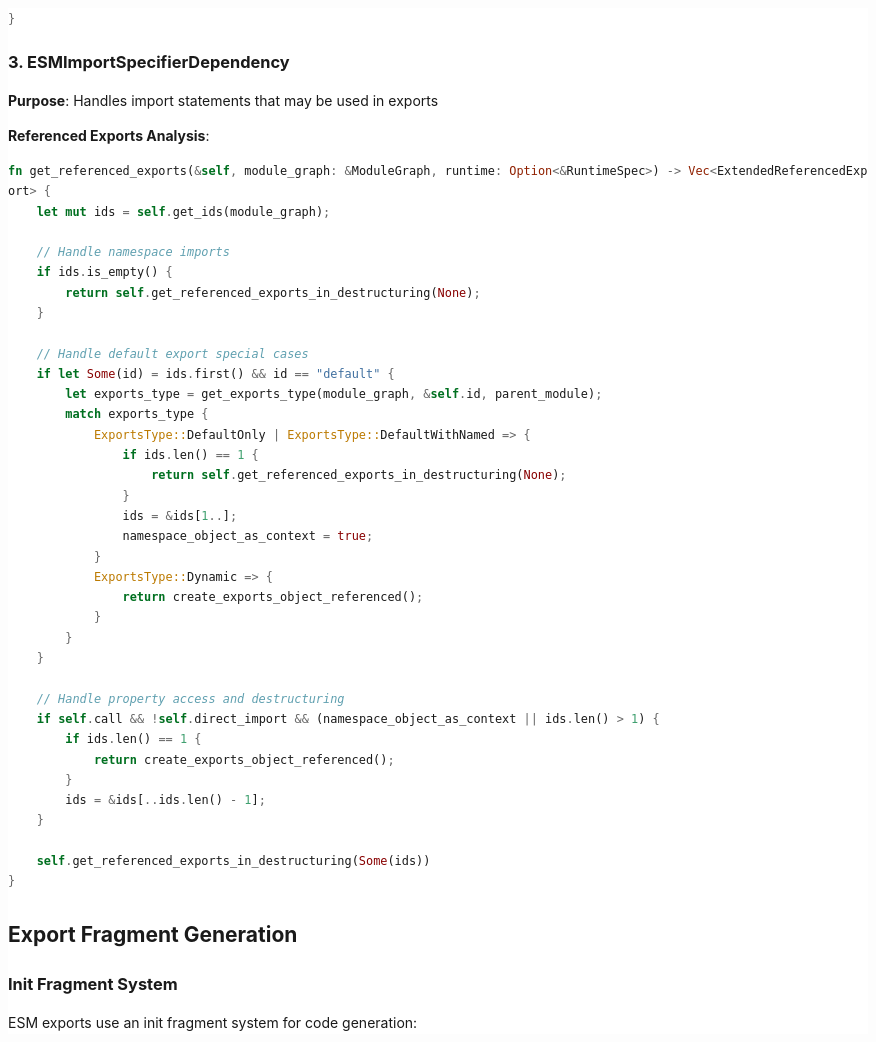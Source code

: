 ```rust
}
```

### 3. ESMImportSpecifierDependency

**Purpose**: Handles import statements that may be used in exports

**Referenced Exports Analysis**:
```rust
fn get_referenced_exports(&self, module_graph: &ModuleGraph, runtime: Option<&RuntimeSpec>) -> Vec<ExtendedReferencedExport> {
    let mut ids = self.get_ids(module_graph);
    
    // Handle namespace imports
    if ids.is_empty() {
        return self.get_referenced_exports_in_destructuring(None);
    }
    
    // Handle default export special cases
    if let Some(id) = ids.first() && id == "default" {
        let exports_type = get_exports_type(module_graph, &self.id, parent_module);
        match exports_type {
            ExportsType::DefaultOnly | ExportsType::DefaultWithNamed => {
                if ids.len() == 1 {
                    return self.get_referenced_exports_in_destructuring(None);
                }
                ids = &ids[1..];
                namespace_object_as_context = true;
            }
            ExportsType::Dynamic => {
                return create_exports_object_referenced();
            }
        }
    }
    
    // Handle property access and destructuring
    if self.call && !self.direct_import && (namespace_object_as_context || ids.len() > 1) {
        if ids.len() == 1 {
            return create_exports_object_referenced();
        }
        ids = &ids[..ids.len() - 1];
    }
    
    self.get_referenced_exports_in_destructuring(Some(ids))
}
```

## Export Fragment Generation

### Init Fragment System
ESM exports use an init fragment system for code generation:
